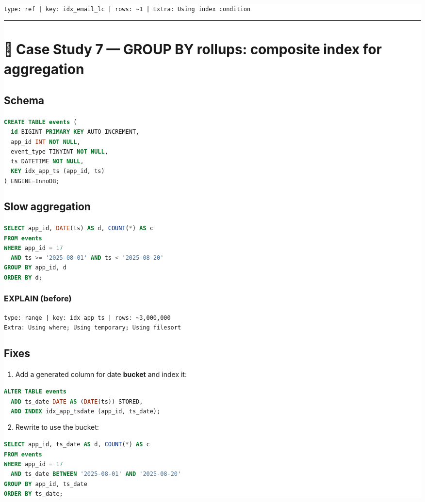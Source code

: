 ```
type: ref | key: idx_email_lc | rows: ~1 | Extra: Using index condition
```

---

# 🔷 Case Study 7 — GROUP BY rollups: composite index for aggregation

## Schema

```sql
CREATE TABLE events (
  id BIGINT PRIMARY KEY AUTO_INCREMENT,
  app_id INT NOT NULL,
  event_type TINYINT NOT NULL,
  ts DATETIME NOT NULL,
  KEY idx_app_ts (app_id, ts)
) ENGINE=InnoDB;
```

## Slow aggregation

```sql
SELECT app_id, DATE(ts) AS d, COUNT(*) AS c
FROM events
WHERE app_id = 17
  AND ts >= '2025-08-01' AND ts < '2025-08-20'
GROUP BY app_id, d
ORDER BY d;
```

### EXPLAIN (before)

```
type: range | key: idx_app_ts | rows: ~3,000,000 
Extra: Using where; Using temporary; Using filesort
```

## Fixes

1. Add a generated column for date **bucket** and index it:

```sql
ALTER TABLE events
  ADD ts_date DATE AS (DATE(ts)) STORED,
  ADD INDEX idx_app_tsdate (app_id, ts_date);
```

2. Rewrite to use the bucket:

```sql
SELECT app_id, ts_date AS d, COUNT(*) AS c
FROM events
WHERE app_id = 17
  AND ts_date BETWEEN '2025-08-01' AND '2025-08-20'
GROUP BY app_id, ts_date
ORDER BY ts_date;
```
